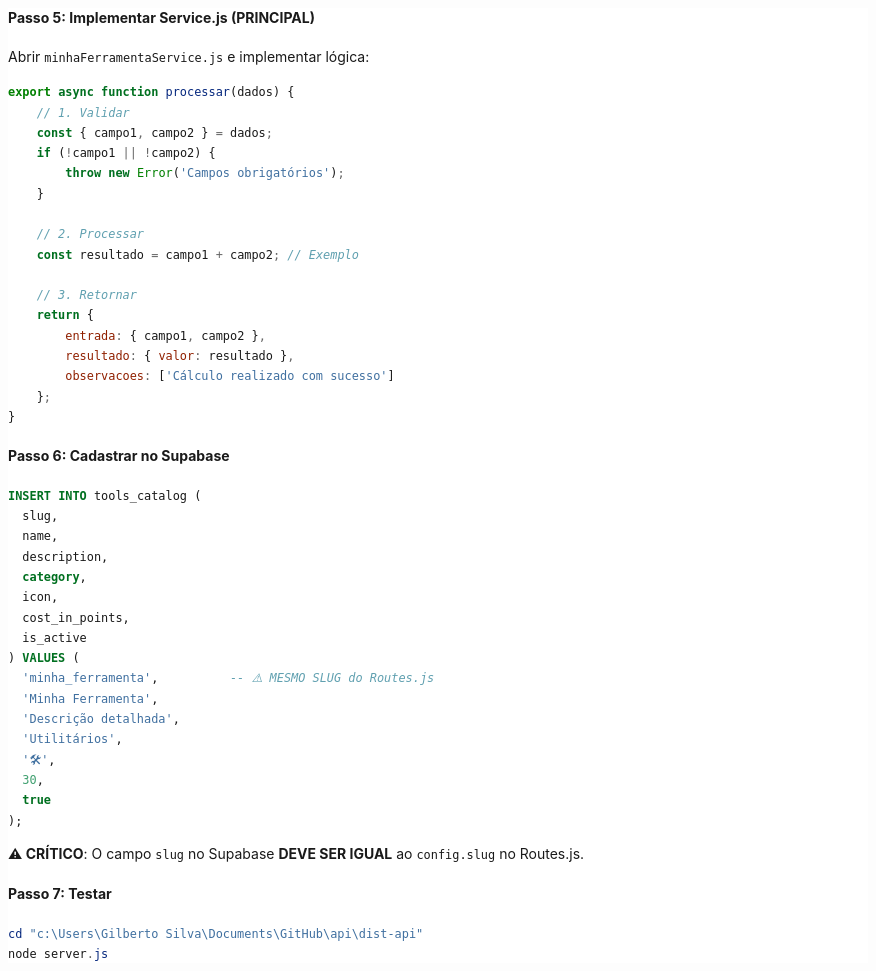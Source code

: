 #### **Passo 5: Implementar Service.js** (PRINCIPAL)

Abrir `minhaFerramentaService.js` e implementar lógica:

```javascript
export async function processar(dados) {
    // 1. Validar
    const { campo1, campo2 } = dados;
    if (!campo1 || !campo2) {
        throw new Error('Campos obrigatórios');
    }

    // 2. Processar
    const resultado = campo1 + campo2; // Exemplo

    // 3. Retornar
    return {
        entrada: { campo1, campo2 },
        resultado: { valor: resultado },
        observacoes: ['Cálculo realizado com sucesso']
    };
}
```

#### **Passo 6: Cadastrar no Supabase**

```sql
INSERT INTO tools_catalog (
  slug,
  name,
  description,
  category,
  icon,
  cost_in_points,
  is_active
) VALUES (
  'minha_ferramenta',          -- ⚠️ MESMO SLUG do Routes.js
  'Minha Ferramenta',
  'Descrição detalhada',
  'Utilitários',
  '🛠️',
  30,
  true
);
```

**⚠️ CRÍTICO**: O campo `slug` no Supabase **DEVE SER IGUAL** ao `config.slug` no Routes.js.

#### **Passo 7: Testar**

```powershell
cd "c:\Users\Gilberto Silva\Documents\GitHub\api\dist-api"
node server.js
```
